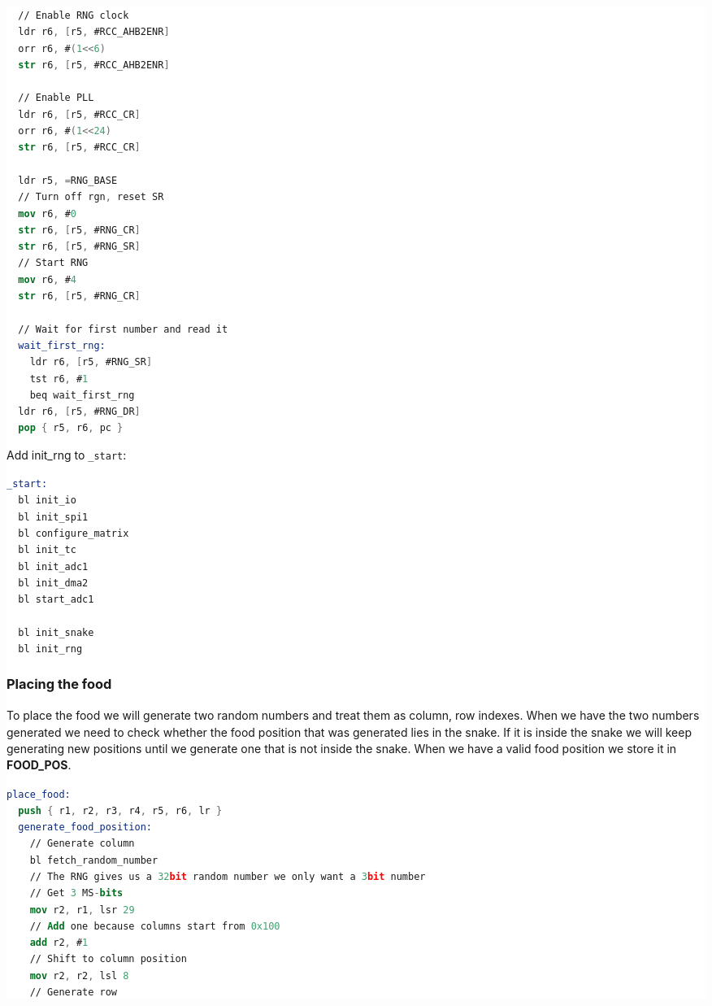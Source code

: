 ```nasm
  // Enable RNG clock
  ldr r6, [r5, #RCC_AHB2ENR]
  orr r6, #(1<<6)
  str r6, [r5, #RCC_AHB2ENR]

  // Enable PLL
  ldr r6, [r5, #RCC_CR]
  orr r6, #(1<<24)
  str r6, [r5, #RCC_CR]

  ldr r5, =RNG_BASE
  // Turn off rgn, reset SR
  mov r6, #0
  str r6, [r5, #RNG_CR]
  str r6, [r5, #RNG_SR]
  // Start RNG
  mov r6, #4
  str r6, [r5, #RNG_CR]

  // Wait for first number and read it
  wait_first_rng:
    ldr r6, [r5, #RNG_SR]
    tst r6, #1
    beq wait_first_rng
  ldr r6, [r5, #RNG_DR]
  pop { r5, r6, pc }
```

Add init_rng to `_start`:

```nasm
_start:
  bl init_io
  bl init_spi1
  bl configure_matrix
  bl init_tc
  bl init_adc1
  bl init_dma2
  bl start_adc1

  bl init_snake
  bl init_rng
```

### Placing the food

To place the food we will generate two random numbers and treat them as column, row indexes. When we have the two numbers generated we need to check whether the food position that was generated lies in the snake. If it is inside the snake we will keep generating new positions until we generate one that is not inside the snake. When we have a valid food position we store it in **FOOD_POS**.

```nasm
place_food:
  push { r1, r2, r3, r4, r5, r6, lr }
  generate_food_position:
    // Generate column
    bl fetch_random_number
    // The RNG gives us a 32bit random number we only want a 3bit number
    // Get 3 MS-bits
    mov r2, r1, lsr 29
    // Add one because columns start from 0x100
    add r2, #1
    // Shift to column position
    mov r2, r2, lsl 8
    // Generate row
```
